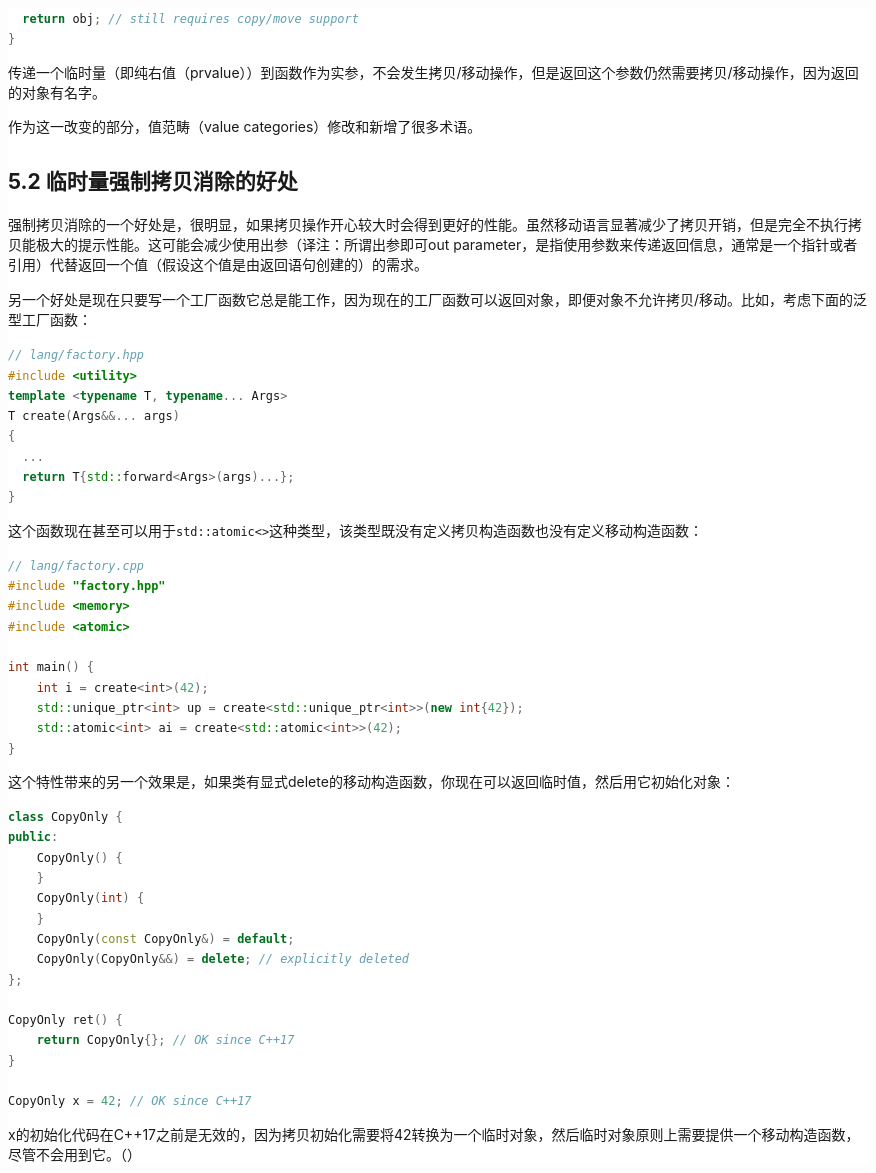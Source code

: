 ```cpp
  return obj; // still requires copy/move support
}
```
传递一个临时量（即纯右值（prvalue））到函数作为实参，不会发生拷贝/移动操作，但是返回这个参数仍然需要拷贝/移动操作，因为返回的对象有名字。

作为这一改变的部分，值范畴（value categories）修改和新增了很多术语。

## 5.2 临时量强制拷贝消除的好处
强制拷贝消除的一个好处是，很明显，如果拷贝操作开心较大时会得到更好的性能。虽然移动语言显著减少了拷贝开销，但是完全不执行拷贝能极大的提示性能。这可能会减少使用出参（译注：所谓出参即可out parameter，是指使用参数来传递返回信息，通常是一个指针或者引用）代替返回一个值（假设这个值是由返回语句创建的）的需求。

另一个好处是现在只要写一个工厂函数它总是能工作，因为现在的工厂函数可以返回对象，即便对象不允许拷贝/移动。比如，考虑下面的泛型工厂函数：
```cpp
// lang/factory.hpp
#include <utility>
template <typename T, typename... Args>
T create(Args&&... args)
{
  ...
  return T{std::forward<Args>(args)...};
}
```
这个函数现在甚至可以用于`std::atomic<>`这种类型，该类型既没有定义拷贝构造函数也没有定义移动构造函数：
```cpp
// lang/factory.cpp
#include "factory.hpp" 
#include <memory>
#include <atomic>

int main() {
    int i = create<int>(42);
    std::unique_ptr<int> up = create<std::unique_ptr<int>>(new int{42});
    std::atomic<int> ai = create<std::atomic<int>>(42);
}
```
这个特性带来的另一个效果是，如果类有显式delete的移动构造函数，你现在可以返回临时值，然后用它初始化对象：
```cpp
class CopyOnly {
public:
    CopyOnly() {
    }
    CopyOnly(int) {
    }
    CopyOnly(const CopyOnly&) = default;
    CopyOnly(CopyOnly&&) = delete; // explicitly deleted
};

CopyOnly ret() {
    return CopyOnly{}; // OK since C++17
}

CopyOnly x = 42; // OK since C++17
```
x的初始化代码在C++17之前是无效的，因为拷贝初始化需要将42转换为一个临时对象，然后临时对象原则上需要提供一个移动构造函数，尽管不会用到它。（）
